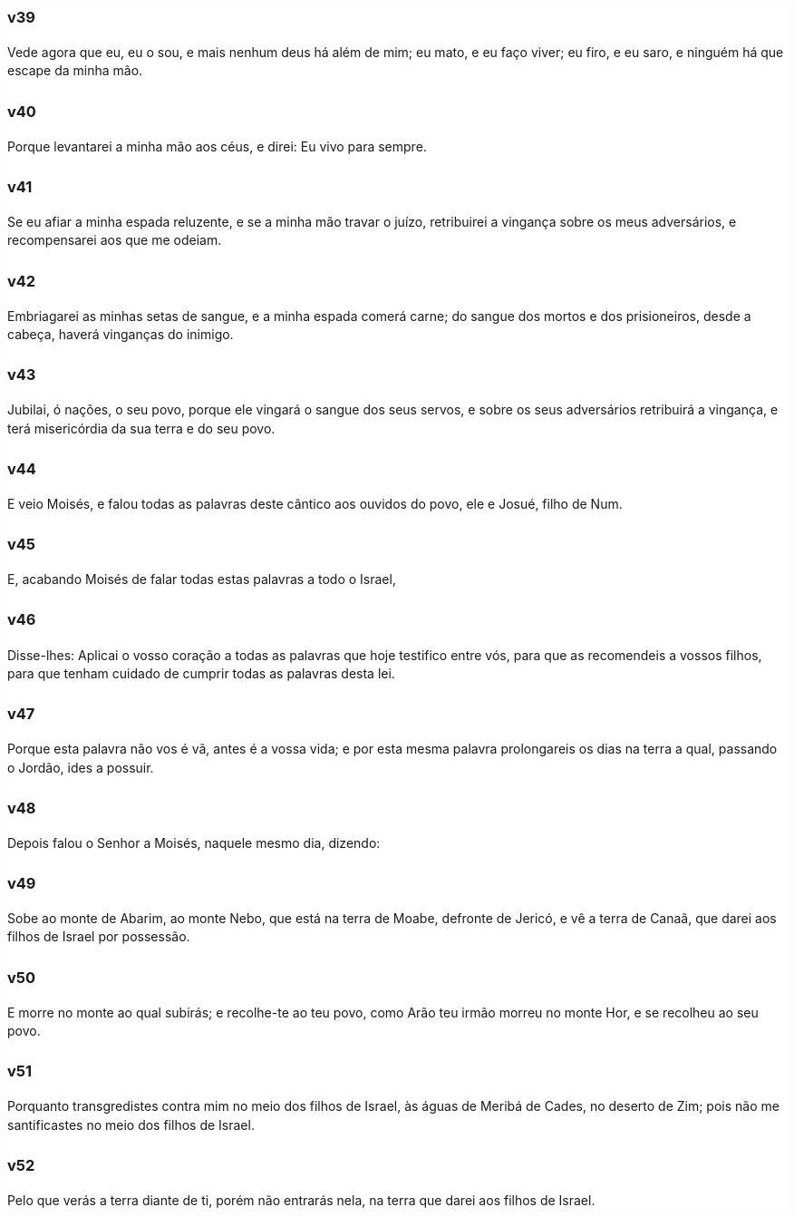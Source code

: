 ### v39
 Vede agora que eu, eu o sou, e mais nenhum deus há além de mim; eu mato, e eu faço viver; eu firo, e eu saro, e ninguém há que escape da minha mão.
### v40
 Porque levantarei a minha mão aos céus, e direi: Eu vivo para sempre.
### v41
 Se eu afiar a minha espada reluzente, e se a minha mão travar o juízo, retribuirei a vingança sobre os meus adversários, e recompensarei aos que me odeiam.
### v42
 Embriagarei as minhas setas de sangue, e a minha espada comerá carne; do sangue dos mortos e dos prisioneiros, desde a cabeça, haverá vinganças do inimigo.
### v43
 Jubilai, ó nações, o seu povo, porque ele vingará o sangue dos seus servos, e sobre os seus adversários retribuirá a vingança, e terá misericórdia da sua terra e do seu povo.
### v44
 E veio Moisés, e falou todas as palavras deste cântico aos ouvidos do povo, ele e Josué, filho de Num.
### v45
 E, acabando Moisés de falar todas estas palavras a todo o Israel,
### v46
 Disse-lhes: Aplicai o vosso coração a todas as palavras que hoje testifico entre vós, para que as recomendeis a vossos filhos, para que tenham cuidado de cumprir todas as palavras desta lei.
### v47
 Porque esta palavra não vos é vã, antes é a vossa vida; e por esta mesma palavra prolongareis os dias na terra a qual, passando o Jordão, ides a possuir.
### v48
 Depois falou o Senhor a Moisés, naquele mesmo dia, dizendo:
### v49
 Sobe ao monte de Abarim, ao monte Nebo, que está na terra de Moabe, defronte de Jericó, e vê a terra de Canaã, que darei aos filhos de Israel por possessão.
### v50
 E morre no monte ao qual subirás; e recolhe-te ao teu povo, como Arão teu irmão morreu no monte Hor, e se recolheu ao seu povo.
### v51
 Porquanto transgredistes contra mim no meio dos filhos de Israel, às águas de Meribá de Cades, no deserto de Zim; pois não me santificastes no meio dos filhos de Israel.
### v52
 Pelo que verás a terra diante de ti, porém não entrarás nela, na terra que darei aos filhos de Israel.
